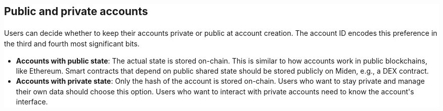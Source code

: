 ## Public and private accounts

Users can decide whether to keep their accounts private or public at account creation. The account ID encodes this preference in the third and fourth most significant bits.

* **Accounts with public state**: The actual state is stored on-chain. This is similar to how accounts work in public blockchains, like Ethereum. Smart contracts that depend on public shared state should be stored publicly on Miden, e.g., a DEX contract.
* **Accounts with private state**: Only the hash of the account is stored on-chain. Users who want to stay private and manage their own data should choose this option. Users who want to interact with private accounts need to know the account's interface.
